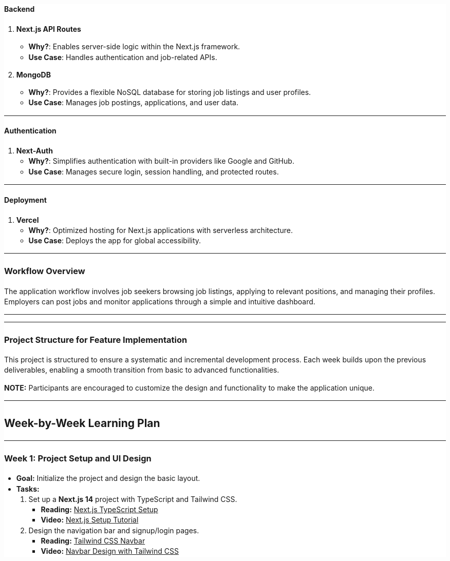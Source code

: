 
#### **Backend**
1. **Next.js API Routes**
   - **Why?**: Enables server-side logic within the Next.js framework.
   - **Use Case**: Handles authentication and job-related APIs.

2. **MongoDB**
   - **Why?**: Provides a flexible NoSQL database for storing job listings and user profiles.
   - **Use Case**: Manages job postings, applications, and user data.

---

#### **Authentication**
1. **Next-Auth**
   - **Why?**: Simplifies authentication with built-in providers like Google and GitHub.
   - **Use Case**: Manages secure login, session handling, and protected routes.

---

#### **Deployment**
1. **Vercel**
   - **Why?**: Optimized hosting for Next.js applications with serverless architecture.
   - **Use Case**: Deploys the app for global accessibility.

---

### **Workflow Overview**  
The application workflow involves job seekers browsing job listings, applying to relevant positions, and managing their profiles. Employers can post jobs and monitor applications through a simple and intuitive dashboard.

---


---

### **Project Structure for Feature Implementation**  
This project is structured to ensure a systematic and incremental development process. Each week builds upon the previous deliverables, enabling a smooth transition from basic to advanced functionalities.  

**NOTE:** Participants are encouraged to customize the design and functionality to make the application unique.  

---

## **Week-by-Week Learning Plan**

---

### **Week 1: Project Setup and UI Design**
- **Goal:** Initialize the project and design the basic layout.
- **Tasks:**
  1. Set up a **Next.js 14** project with TypeScript and Tailwind CSS.
     - **Reading:** [Next.js TypeScript Setup](https://nextjs.org/docs/basic-features/typescript)  
     - **Video:** [Next.js Setup Tutorial](https://www.youtube.com/watch?v=ZVnjOPwW4ZA&t=114s)
  2. Design the navigation bar and signup/login pages.
     - **Reading:** [Tailwind CSS Navbar](https://tailwindui.com/components/application-ui/navigation/navbars)
     - **Video:** [Navbar Design with Tailwind CSS](https://www.youtube.com/watch?v=_9mTJ84uL1Q&t=2538s)
